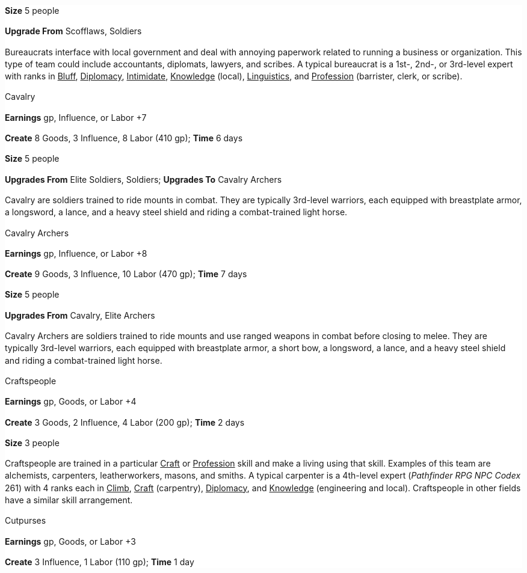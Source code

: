 **Size** 5 people

**Upgrade From** Scofflaws, Soldiers

Bureaucrats interface with local government and deal with annoying paperwork related to running a business or organization. This type of team could include accountants, diplomats, lawyers, and scribes. A typical bureaucrat is a 1st-, 2nd-, or 3rd-level expert with ranks in [Bluff](../../skills_dir/bluff#_bluff), [Diplomacy](../../skills_dir/diplomacy#_diplomacy), [Intimidate](../../skills_dir/intimidate#_intimidate), [Knowledge](../../skills_dir/knowledge#_knowledge) (local), [Linguistics](../../skills_dir/linguistics#_linguistics), and [Profession](../../skills_dir/profession#_profession) (barrister, clerk, or scribe).

Cavalry

**Earnings** gp, Influence, or Labor +7

**Create** 8 Goods, 3 Influence, 8 Labor (410 gp); **Time** 6 days

**Size** 5 people

**Upgrades From** Elite Soldiers, Soldiers; **Upgrades To** Cavalry Archers

Cavalry are soldiers trained to ride mounts in combat. They are typically 3rd-level warriors, each equipped with breastplate armor, a longsword, a lance, and a heavy steel shield and riding a combat-trained light horse.

Cavalry Archers

**Earnings** gp, Influence, or Labor +8

**Create** 9 Goods, 3 Influence, 10 Labor (470 gp); **Time** 7 days

**Size** 5 people

**Upgrades From** Cavalry, Elite Archers

Cavalry Archers are soldiers trained to ride mounts and use ranged weapons in combat before closing to melee. They are typically 3rd-level warriors, each equipped with breastplate armor, a short bow, a longsword, a lance, and a heavy steel shield and riding a combat-trained light horse.

Craftspeople

**Earnings** gp, Goods, or Labor +4

**Create** 3 Goods, 2 Influence, 4 Labor (200 gp); **Time** 2 days

**Size** 3 people

Craftspeople are trained in a particular [Craft](../../skills_dir/craft#_craft) or [Profession](../../skills_dir/profession#_profession) skill and make a living using that skill. Examples of this team are alchemists, carpenters, leatherworkers, masons, and smiths. A typical carpenter is a 4th-level expert (_Pathfinder RPG NPC Codex_ 261) with 4 ranks each in [Climb](../../skills_dir/climb#_climb), [Craft](../../skills_dir/craft#_craft) (carpentry), [Diplomacy](../../skills_dir/diplomacy#_diplomacy), and [Knowledge](../../skills_dir/knowledge#_knowledge) (engineering and local). Craftspeople in other fields have a similar skill arrangement.

Cutpurses

**Earnings** gp, Goods, or Labor +3

**Create** 3 Influence, 1 Labor (110 gp); **Time** 1 day
